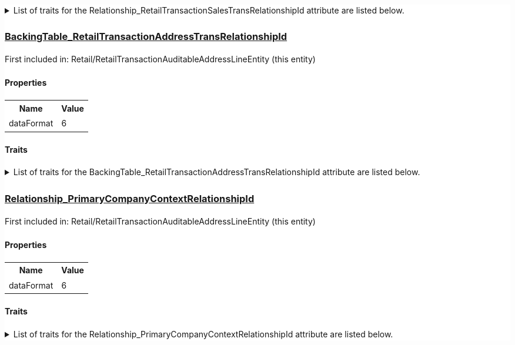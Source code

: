 <details><summary>List of traits for the Relationship_RetailTransactionSalesTransRelationshipId attribute are listed below.</summary></details>

### <a href=#BackingTable_RetailTransactionAddressTransRelationshipId name="BackingTable_RetailTransactionAddressTransRelationshipId">BackingTable_RetailTransactionAddressTransRelationshipId</a>

First included in: Retail/RetailTransactionAuditableAddressLineEntity (this entity)  

#### Properties

<table><tr><th>Name</th><th>Value</th></tr><tr><td>dataFormat</td><td>6</td></tr></table>

#### Traits

<details><summary>List of traits for the BackingTable_RetailTransactionAddressTransRelationshipId attribute are listed below.</summary></details>

### <a href=#Relationship_PrimaryCompanyContextRelationshipId name="Relationship_PrimaryCompanyContextRelationshipId">Relationship_PrimaryCompanyContextRelationshipId</a>

First included in: Retail/RetailTransactionAuditableAddressLineEntity (this entity)  

#### Properties

<table><tr><th>Name</th><th>Value</th></tr><tr><td>dataFormat</td><td>6</td></tr></table>

#### Traits

<details><summary>List of traits for the Relationship_PrimaryCompanyContextRelationshipId attribute are listed below.</summary></details>
